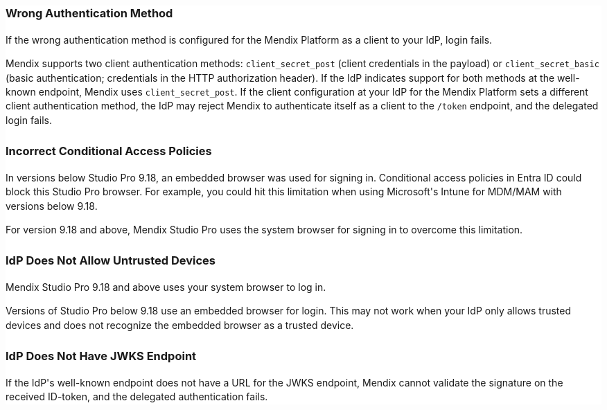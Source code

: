 ### Wrong Authentication Method

If the wrong authentication method is configured for the Mendix Platform as a client to your IdP, login fails.

Mendix supports two client authentication methods: `client_secret_post` (client credentials in the payload) or `client_secret_basic` (basic authentication; credentials in the HTTP authorization header). If the IdP indicates support for both methods at the well-known endpoint, Mendix uses `client_secret_post`. If the client configuration at your IdP for the Mendix Platform sets a different client authentication method, the IdP may reject Mendix to authenticate itself as a client to the `/token` endpoint, and the delegated login fails.

### Incorrect Conditional Access Policies

In versions below Studio Pro 9.18, an embedded browser was used for signing in. Conditional access policies in Entra ID could block this Studio Pro browser. For example, you could hit this limitation when using Microsoft's Intune for MDM/MAM with versions below 9.18.

For version 9.18 and above, Mendix Studio Pro uses the system browser for signing in to overcome this limitation.

### IdP Does Not Allow Untrusted Devices

Mendix Studio Pro 9.18 and above uses your system browser to log in.

Versions of Studio Pro below 9.18 use an embedded browser for login. This may not work when your IdP only allows trusted devices and does not recognize the embedded browser as a trusted device.

### IdP Does Not Have JWKS Endpoint

If the IdP's well-known endpoint does not have a URL for the JWKS endpoint, Mendix cannot validate the signature on the received ID-token, and the delegated authentication fails.
